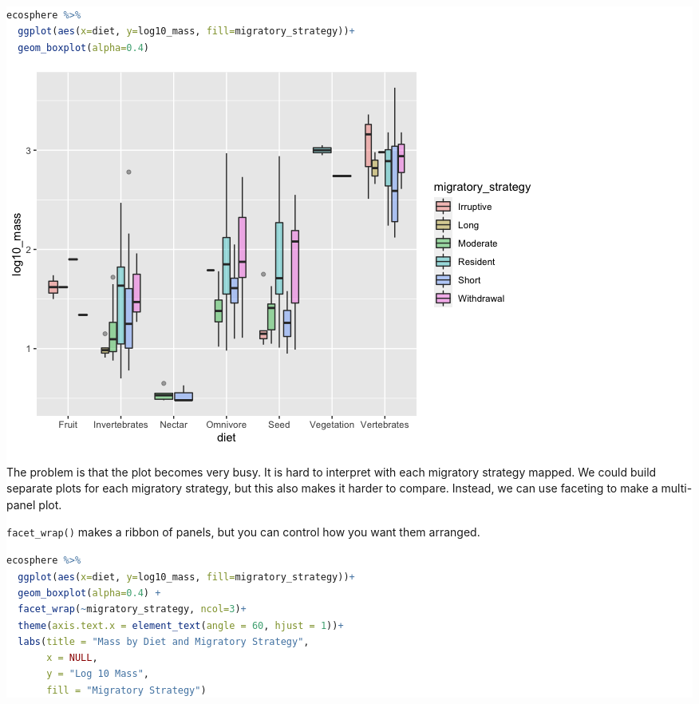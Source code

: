 ```r
ecosphere %>% 
  ggplot(aes(x=diet, y=log10_mass, fill=migratory_strategy))+ 
  geom_boxplot(alpha=0.4)
```

![](lab11_2_files/figure-html/unnamed-chunk-23-1.png)

The problem is that the plot becomes very busy. It is hard to interpret with each migratory strategy mapped. We could build separate plots for each migratory strategy, but this also makes it harder to compare. Instead, we can use faceting to make a multi-panel plot.  

`facet_wrap()` makes a ribbon of panels, but you can control how you want them arranged.  

```r
ecosphere %>% 
  ggplot(aes(x=diet, y=log10_mass, fill=migratory_strategy))+ 
  geom_boxplot(alpha=0.4) + 
  facet_wrap(~migratory_strategy, ncol=3)+
  theme(axis.text.x = element_text(angle = 60, hjust = 1))+
  labs(title = "Mass by Diet and Migratory Strategy",
       x = NULL,
       y = "Log 10 Mass",
       fill = "Migratory Strategy")
```

